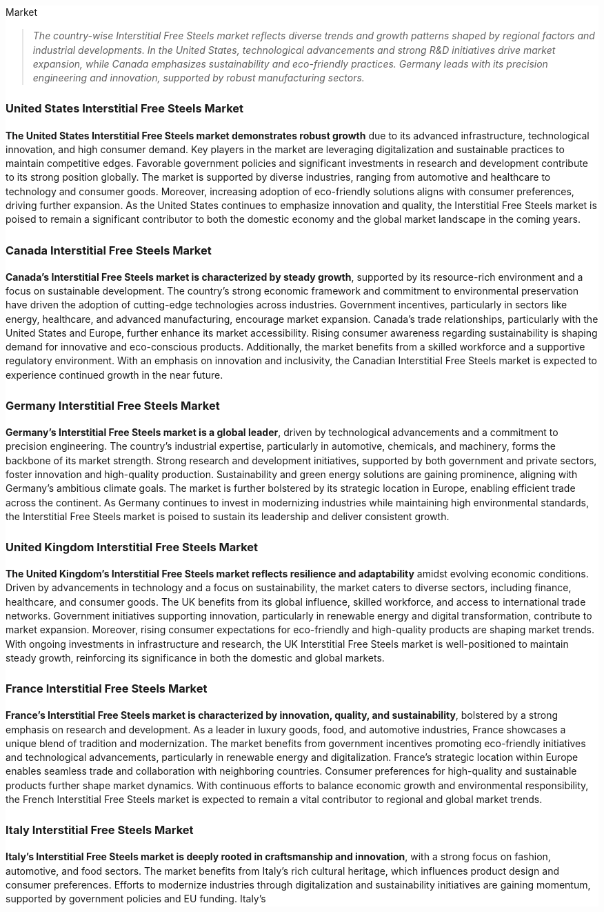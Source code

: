 Market<br /></span></h1><blockquote><p><em><span class="">The country-wise Interstitial Free Steels market reflects diverse trends and growth patterns shaped by regional factors and industrial developments. In the United States, technological advancements and strong R&amp;D initiatives drive market expansion, while Canada emphasizes sustainability and eco-friendly practices. Germany leads with its precision engineering and innovation, supported by robust manufacturing sectors.</span></em></p></blockquote><h3><strong>United States Interstitial Free Steels Market</strong></h3><p><strong>The United States Interstitial Free Steels market demonstrates robust growth</strong> due to its advanced infrastructure, technological innovation, and high consumer demand. Key players in the market are leveraging digitalization and sustainable practices to maintain competitive edges. Favorable government policies and significant investments in research and development contribute to its strong position globally. The market is supported by diverse industries, ranging from automotive and healthcare to technology and consumer goods. Moreover, increasing adoption of eco-friendly solutions aligns with consumer preferences, driving further expansion. As the United States continues to emphasize innovation and quality, the Interstitial Free Steels market is poised to remain a significant contributor to both the domestic economy and the global market landscape in the coming years.</p><h3><strong>Canada Interstitial Free Steels Market</strong></h3><p><strong>Canada&rsquo;s Interstitial Free Steels market is characterized by steady growth</strong>, supported by its resource-rich environment and a focus on sustainable development. The country&rsquo;s strong economic framework and commitment to environmental preservation have driven the adoption of cutting-edge technologies across industries. Government incentives, particularly in sectors like energy, healthcare, and advanced manufacturing, encourage market expansion. Canada&rsquo;s trade relationships, particularly with the United States and Europe, further enhance its market accessibility. Rising consumer awareness regarding sustainability is shaping demand for innovative and eco-conscious products. Additionally, the market benefits from a skilled workforce and a supportive regulatory environment. With an emphasis on innovation and inclusivity, the Canadian Interstitial Free Steels market is expected to experience continued growth in the near future.</p><h3><strong>Germany Interstitial Free Steels Market</strong></h3><p><strong>Germany&rsquo;s Interstitial Free Steels market is a global leader</strong>, driven by technological advancements and a commitment to precision engineering. The country&rsquo;s industrial expertise, particularly in automotive, chemicals, and machinery, forms the backbone of its market strength. Strong research and development initiatives, supported by both government and private sectors, foster innovation and high-quality production. Sustainability and green energy solutions are gaining prominence, aligning with Germany&rsquo;s ambitious climate goals. The market is further bolstered by its strategic location in Europe, enabling efficient trade across the continent. As Germany continues to invest in modernizing industries while maintaining high environmental standards, the Interstitial Free Steels market is poised to sustain its leadership and deliver consistent growth.</p><h3><strong>United Kingdom Interstitial Free Steels Market</strong></h3><p><strong>The United Kingdom&rsquo;s Interstitial Free Steels market reflects resilience and adaptability</strong> amidst evolving economic conditions. Driven by advancements in technology and a focus on sustainability, the market caters to diverse sectors, including finance, healthcare, and consumer goods. The UK benefits from its global influence, skilled workforce, and access to international trade networks. Government initiatives supporting innovation, particularly in renewable energy and digital transformation, contribute to market expansion. Moreover, rising consumer expectations for eco-friendly and high-quality products are shaping market trends. With ongoing investments in infrastructure and research, the UK Interstitial Free Steels market is well-positioned to maintain steady growth, reinforcing its significance in both the domestic and global markets.</p><h3><strong>France Interstitial Free Steels Market</strong></h3><p><strong>France&rsquo;s Interstitial Free Steels market is characterized by innovation, quality, and sustainability</strong>, bolstered by a strong emphasis on research and development. As a leader in luxury goods, food, and automotive industries, France showcases a unique blend of tradition and modernization. The market benefits from government incentives promoting eco-friendly initiatives and technological advancements, particularly in renewable energy and digitalization. France&rsquo;s strategic location within Europe enables seamless trade and collaboration with neighboring countries. Consumer preferences for high-quality and sustainable products further shape market dynamics. With continuous efforts to balance economic growth and environmental responsibility, the French Interstitial Free Steels market is expected to remain a vital contributor to regional and global market trends.</p><h3><strong>Italy Interstitial Free Steels Market</strong></h3><p><strong>Italy&rsquo;s Interstitial Free Steels market is deeply rooted in craftsmanship and innovation</strong>, with a strong focus on fashion, automotive, and food sectors. The market benefits from Italy&rsquo;s rich cultural heritage, which influences product design and consumer preferences. Efforts to modernize industries through digitalization and sustainability initiatives are gaining momentum, supported by government policies and EU funding. Italy&rsquo;s